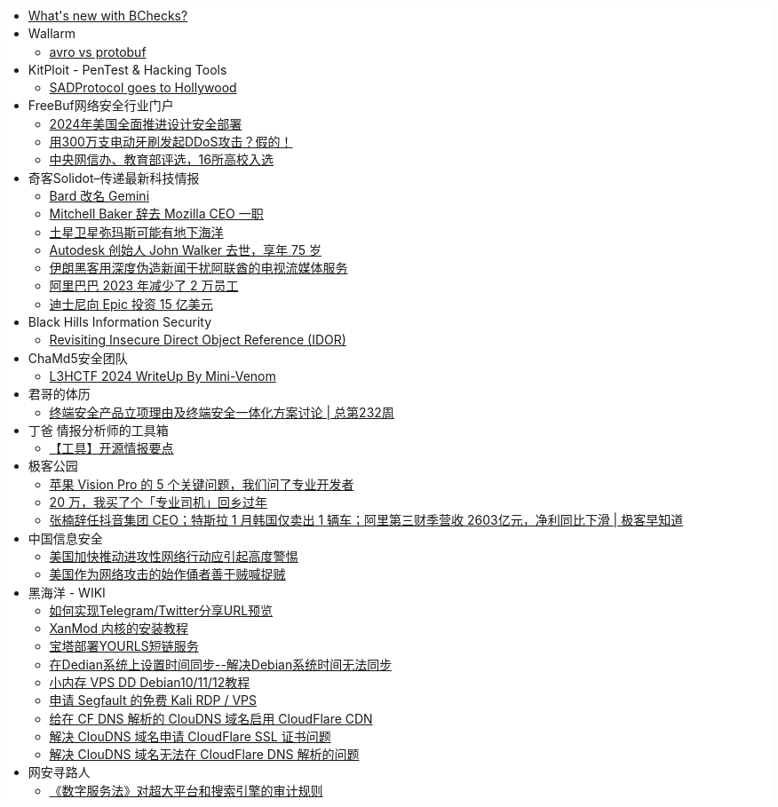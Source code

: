   - [What's new with BChecks?](https://portswigger.net/blog/whats-new-with-bchecks)
- Wallarm
  - [avro vs protobuf](https://lab.wallarm.com/what/avro-vs-protobuf/)
- KitPloit - PenTest &amp; Hacking Tools
  - [SADProtocol goes to Hollywood](http://www.kitploit.com/2024/02/sadprotocol-goes-to-hollywood.html)
- FreeBuf网络安全行业门户
  - [2024年美国全面推进设计安全部署](https://www.freebuf.com/articles/391825.html)
  - [用300万支电动牙刷发起DDoS攻击？假的！](https://www.freebuf.com/news/391819.html)
  - [中央网信办、教育部评选，16所高校入选](https://www.freebuf.com/news/391811.html)
- 奇客Solidot–传递最新科技情报
  - [Bard 改名 Gemini](https://www.solidot.org/story?sid=77336)
  - [Mitchell Baker 辞去 Mozilla CEO 一职](https://www.solidot.org/story?sid=77335)
  - [土星卫星弥玛斯可能有地下海洋](https://www.solidot.org/story?sid=77334)
  - [Autodesk 创始人 John Walker 去世，享年 75 岁](https://www.solidot.org/story?sid=77333)
  - [伊朗黑客用深度伪造新闻干扰阿联酋的电视流媒体服务](https://www.solidot.org/story?sid=77332)
  - [阿里巴巴 2023 年减少了 2 万员工](https://www.solidot.org/story?sid=77331)
  - [迪士尼向 Epic 投资 15 亿美元](https://www.solidot.org/story?sid=77330)
- Black Hills Information Security
  - [Revisiting Insecure Direct Object Reference (IDOR)](https://www.blackhillsinfosec.com/revisiting-insecure-direct-object-reference-idor/)
- ChaMd5安全团队
  - [L3HCTF 2024  WriteUp By Mini-Venom](https://mp.weixin.qq.com/s?__biz=MzIzMTc1MjExOQ==&mid=2247510018&idx=1&sn=8920c2a5616a4e544c8b0ef1183452e9&chksm=e89d80dadfea09cce2ec8eb184580e4d847493729b558e503e0603f2bd4732e46dd1a401b578&scene=58&subscene=0#rd)
- 君哥的体历
  - [终端安全产品立项理由及终端安全一体化方案讨论 | 总第232周](https://mp.weixin.qq.com/s?__biz=MzI2MjQ1NTA4MA==&mid=2247490939&idx=1&sn=e0fc4cce16f88b98405404f9c022e99d&chksm=ea4bb73cdd3c3e2adb4c8bf216da79ca4f928e091f236b077e3c6a21d6487aa889772918717f&scene=58&subscene=0#rd)
- 丁爸 情报分析师的工具箱
  - [【工具】开源情报要点](https://mp.weixin.qq.com/s?__biz=MzI2MTE0NTE3Mw==&mid=2651142038&idx=1&sn=bc7911e4d6ecbb9fae2b3305996ca256&chksm=f1af40acc6d8c9bac8d823e03f1ef9334fb02765e04b3fa7770f1e068a3abc6c5ac6d4e98954&scene=58&subscene=0#rd)
- 极客公园
  - [苹果 Vision Pro 的 5 个关键问题，我们问了专业开发者](https://mp.weixin.qq.com/s?__biz=MTMwNDMwODQ0MQ==&mid=2653032864&idx=1&sn=3df4c9b39d16684cb7d29b8a88fcd495&chksm=7e576c164920e5005b84f4c700ce91834c23f7d3973b78d085a47e5f41c9f2fb10bceabc0b2f&scene=58&subscene=0#rd)
  - [20 万，我买了个「专业司机」回乡过年](https://mp.weixin.qq.com/s?__biz=MTMwNDMwODQ0MQ==&mid=2653032864&idx=2&sn=b10fe5a329ebe296e55f0d760a66e76e&chksm=7e576c164920e50066d5f9aaa15d0bad0cc4ac8ebb9588b7b126d31b9f381f4b310cc8de0945&scene=58&subscene=0#rd)
  - [张楠辞任抖音集团 CEO；特斯拉 1 月韩国仅卖出 1 辆车；阿里第三财季营收 2603亿元，净利同比下滑 | 极客早知道](https://mp.weixin.qq.com/s?__biz=MTMwNDMwODQ0MQ==&mid=2653032837&idx=1&sn=390fa9a6110b10fa086fa013f3c8c825&chksm=7e576c334920e525d385356f58cb3d0ae964304136ebe22178078d8abd16e6d82996acb1562b&scene=58&subscene=0#rd)
- 中国信息安全
  - [美国加快推动进攻性网络行动应引起高度警惕](https://mp.weixin.qq.com/s?__biz=MzA5MzE5MDAzOA==&mid=2664204893&idx=1&sn=6e6e01ec75ba22f44b60b86064ac8f06&chksm=8b5988a4bc2e01b27346565bf9f6ad9abe3ca77d5df0be588c38feeba28d93382bd6b899d984&scene=58&subscene=0#rd)
  - [美国作为网络攻击的始作俑者善于贼喊捉贼](https://mp.weixin.qq.com/s?__biz=MzA5MzE5MDAzOA==&mid=2664204893&idx=2&sn=857c5c81cc0be1e558b85f6c6494db96&chksm=8b5988a4bc2e01b2b19f67232521875a80500f140397b447b6829651cf08acfe15179074d25b&scene=58&subscene=0#rd)
- 黑海洋 - WIKI
  - [如何实现Telegram/Twitter分享URL预览](https://blog.upx8.com/4031)
  - [XanMod 内核的安装教程](https://blog.upx8.com/4030)
  - [宝塔部署YOURLS短链服务](https://blog.upx8.com/4029)
  - [在Dedian系统上设置时间同步--解决Debian系统时间无法同步](https://blog.upx8.com/4028)
  - [小内存 VPS DD Debian10/11/12教程](https://blog.upx8.com/4027)
  - [申请 Segfault 的免费 Kali RDP / VPS](https://blog.upx8.com/4026)
  - [给在 CF DNS 解析的 ClouDNS 域名启用 CloudFlare CDN](https://blog.upx8.com/4025)
  - [解决 ClouDNS 域名申请 CloudFlare SSL 证书问题](https://blog.upx8.com/4024)
  - [解决 ClouDNS 域名无法在 CloudFlare DNS 解析的问题](https://blog.upx8.com/4023)
- 网安寻路人
  - [《数字服务法》对超大平台和搜索引擎的审计规则](https://mp.weixin.qq.com/s?__biz=MzIxODM0NDU4MQ==&mid=2247501053&idx=1&sn=e89b6598670807e9124c6b566ee21295&chksm=97e97917a09ef001ce58550170ea209ddc24252aed83d05e8fdc32c98546eb756c7bc7b7c1f2&scene=58&subscene=0#rd)